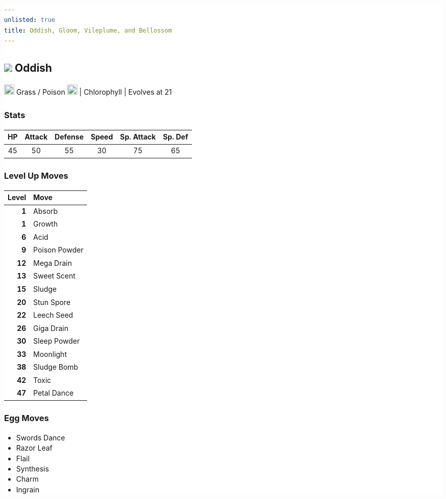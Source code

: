 ```yaml
---
unlisted: true
title: Oddish, Gloom, Vileplume, and Bellossom
---
```

## ![](https://serebii.net/emerald/pokemon/043.png) Oddish
<img src="https://archives.bulbagarden.net/media/upload/thumb/a/a8/Grass_icon_SwSh.png/64px-Grass_icon_SwSh.png" width="20px" height="20px"> Grass / Poison <img src="https://archives.bulbagarden.net/media/upload/thumb/8/8d/Poison_icon_SwSh.png/64px-Poison_icon_SwSh.png" width="20px" height="20px"> | Chlorophyll | Evolves at 21

### Stats

| HP | Attack | Defense | Speed | Sp. Attack | Sp. Def |
|:---:|:---:|:---:|:---:|:---:|:---:|
| 45 | 50 | 55 | 30 | 75 | 65 |

### Level Up Moves

| Level | Move |
|---:|:---|
| **1** | Absorb |
| **1** | Growth |
| **6** | Acid |
| **9** | Poison Powder |
| **12** | Mega Drain |
| **13** | Sweet Scent |
| **15** | Sludge |
| **20** | Stun Spore |
| **22** | Leech Seed |
| **26** | Giga Drain |
| **30** | Sleep Powder |
| **33** | Moonlight |
| **38** | Sludge Bomb |
| **42** | Toxic |
| **47** | Petal Dance |

### Egg Moves
 - Swords Dance
 - Razor Leaf
 - Flail
 - Synthesis
 - Charm
 - Ingrain

